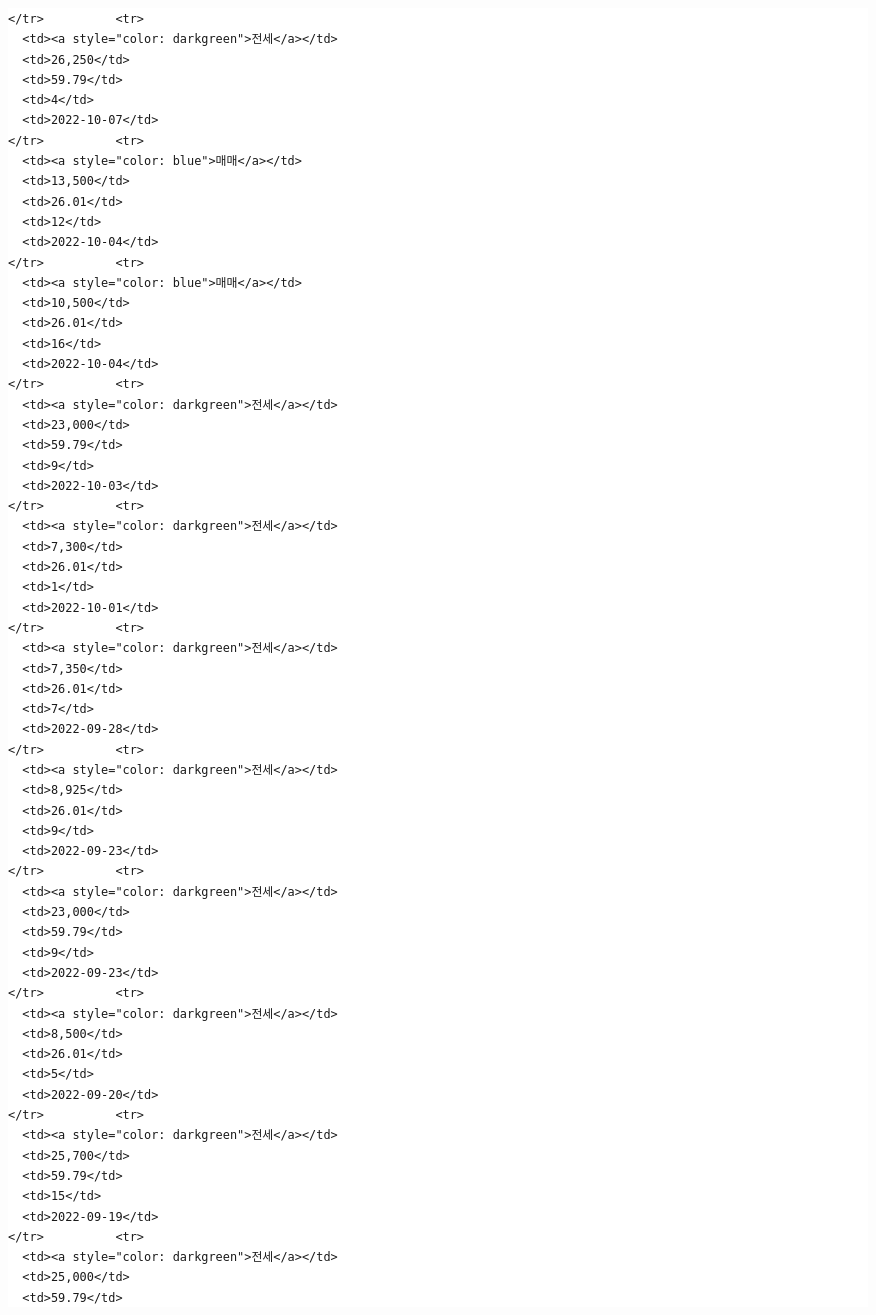     </tr>          <tr>
      <td><a style="color: darkgreen">전세</a></td>
      <td>26,250</td>
      <td>59.79</td>
      <td>4</td>
      <td>2022-10-07</td>
    </tr>          <tr>
      <td><a style="color: blue">매매</a></td>
      <td>13,500</td>
      <td>26.01</td>
      <td>12</td>
      <td>2022-10-04</td>
    </tr>          <tr>
      <td><a style="color: blue">매매</a></td>
      <td>10,500</td>
      <td>26.01</td>
      <td>16</td>
      <td>2022-10-04</td>
    </tr>          <tr>
      <td><a style="color: darkgreen">전세</a></td>
      <td>23,000</td>
      <td>59.79</td>
      <td>9</td>
      <td>2022-10-03</td>
    </tr>          <tr>
      <td><a style="color: darkgreen">전세</a></td>
      <td>7,300</td>
      <td>26.01</td>
      <td>1</td>
      <td>2022-10-01</td>
    </tr>          <tr>
      <td><a style="color: darkgreen">전세</a></td>
      <td>7,350</td>
      <td>26.01</td>
      <td>7</td>
      <td>2022-09-28</td>
    </tr>          <tr>
      <td><a style="color: darkgreen">전세</a></td>
      <td>8,925</td>
      <td>26.01</td>
      <td>9</td>
      <td>2022-09-23</td>
    </tr>          <tr>
      <td><a style="color: darkgreen">전세</a></td>
      <td>23,000</td>
      <td>59.79</td>
      <td>9</td>
      <td>2022-09-23</td>
    </tr>          <tr>
      <td><a style="color: darkgreen">전세</a></td>
      <td>8,500</td>
      <td>26.01</td>
      <td>5</td>
      <td>2022-09-20</td>
    </tr>          <tr>
      <td><a style="color: darkgreen">전세</a></td>
      <td>25,700</td>
      <td>59.79</td>
      <td>15</td>
      <td>2022-09-19</td>
    </tr>          <tr>
      <td><a style="color: darkgreen">전세</a></td>
      <td>25,000</td>
      <td>59.79</td>